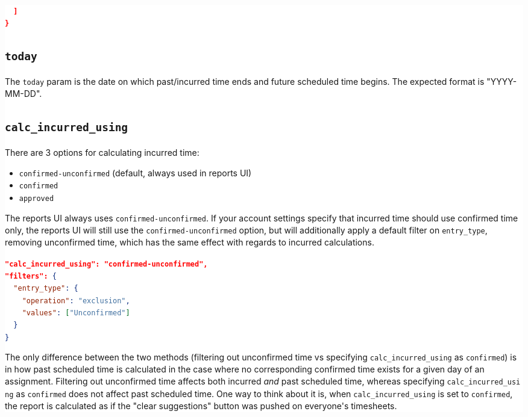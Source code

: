 ```json
  ]
}
```

## `today`

The `today` param is the date on which past/incurred time ends and future scheduled time begins. The expected format is "YYYY-MM-DD".

## `calc_incurred_using`

There are 3 options for calculating incurred time:

- `confirmed-unconfirmed` (default, always used in reports UI)
- `confirmed`
- `approved`

The reports UI always uses `confirmed-unconfirmed`. If your account settings specify that incurred time should use confirmed time only, the reports UI will still use the `confirmed-unconfirmed` option, but will additionally apply a default filter on `entry_type`, removing unconfirmed time, which has the same effect with regards to incurred calculations.

```json
"calc_incurred_using": "confirmed-unconfirmed",
"filters": {
  "entry_type": {
    "operation": "exclusion",
    "values": ["Unconfirmed"]
  }
}
```

The only difference between the two methods (filtering out unconfirmed time vs specifying `calc_incurred_using` as `confirmed`) is in how past scheduled time is calculated in the case where no corresponding confirmed time exists for a given day of an assignment. Filtering out unconfirmed time affects both incurred _and_ past scheduled time, whereas specifying `calc_incurred_using` as `confirmed` does not affect past scheduled time. One way to think about it is, when `calc_incurred_using` is set to `confirmed`, the report is calculated as if the "clear suggestions" button was pushed on everyone's timesheets.
